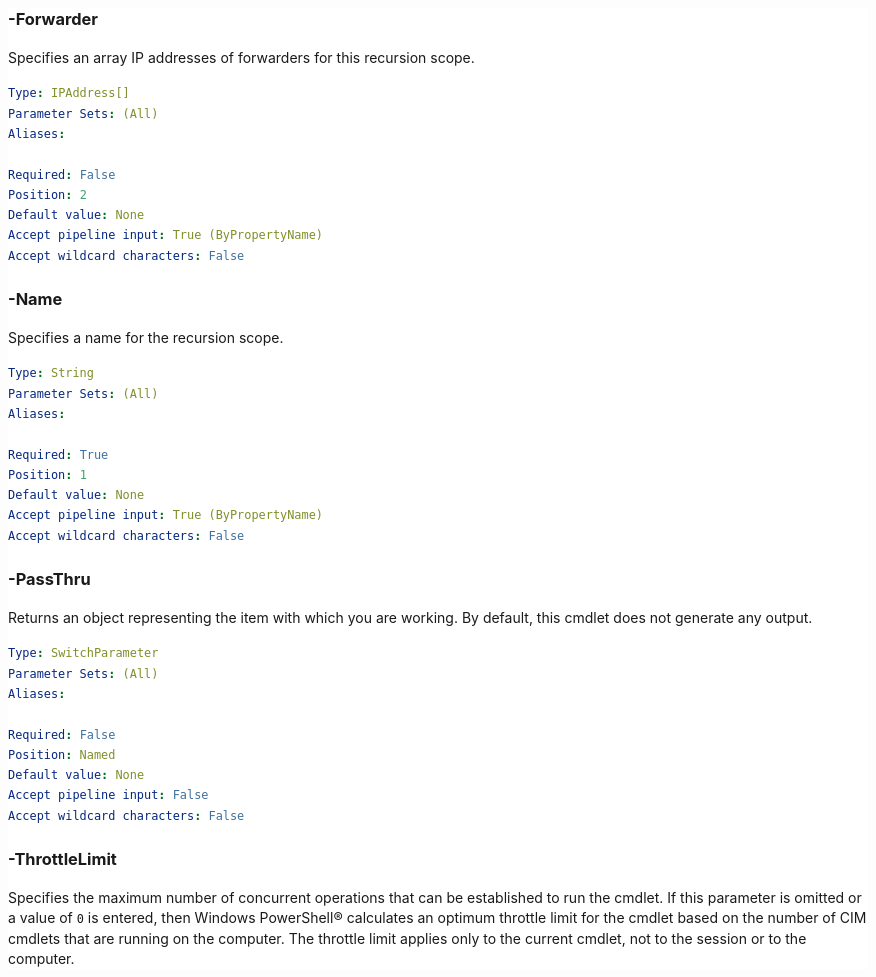 ### -Forwarder
Specifies an array IP addresses of forwarders for this recursion scope.

```yaml
Type: IPAddress[]
Parameter Sets: (All)
Aliases: 

Required: False
Position: 2
Default value: None
Accept pipeline input: True (ByPropertyName)
Accept wildcard characters: False
```

### -Name
Specifies a name for the recursion scope.

```yaml
Type: String
Parameter Sets: (All)
Aliases: 

Required: True
Position: 1
Default value: None
Accept pipeline input: True (ByPropertyName)
Accept wildcard characters: False
```

### -PassThru
Returns an object representing the item with which you are working.
By default, this cmdlet does not generate any output.

```yaml
Type: SwitchParameter
Parameter Sets: (All)
Aliases: 

Required: False
Position: Named
Default value: None
Accept pipeline input: False
Accept wildcard characters: False
```

### -ThrottleLimit
Specifies the maximum number of concurrent operations that can be established to run the cmdlet.
If this parameter is omitted or a value of `0` is entered, then Windows PowerShell® calculates an optimum throttle limit for the cmdlet based on the number of CIM cmdlets that are running on the computer.
The throttle limit applies only to the current cmdlet, not to the session or to the computer.
